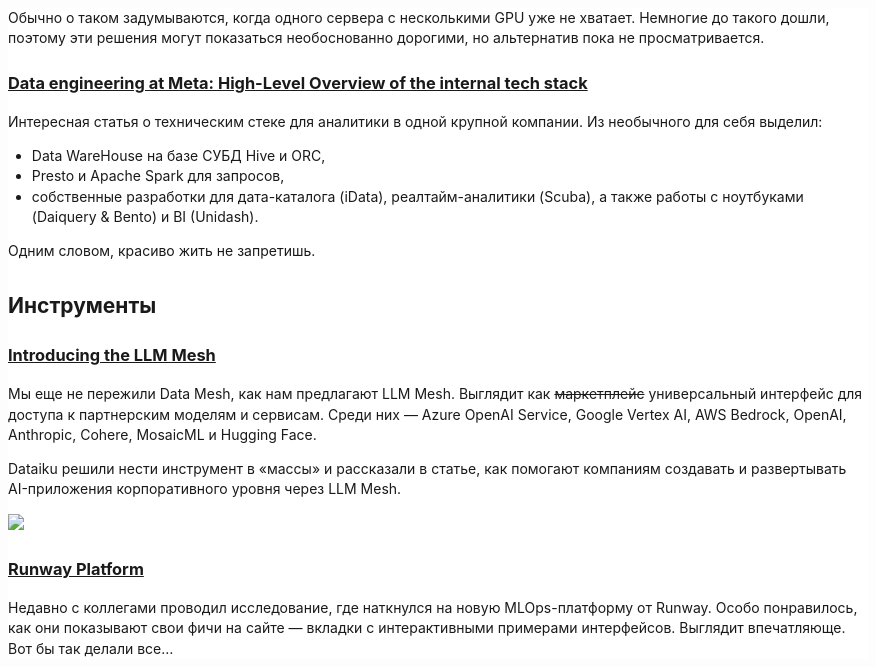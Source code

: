   

Обычно о таком задумываются, когда одного сервера с несколькими GPU уже не хватает. Немногие до такого дошли, поэтому эти решения могут показаться необоснованно дорогими, но альтернатив пока не просматривается.  

  

### [Data engineering at Meta: High-Level Overview of the internal tech stack](https://medium.com/@AnalyticsAtMeta/data-engineering-at-meta-high-level-overview-of-the-internal-tech-stack-a200460a44fe)

  

Интересная статья о техническим стеке для аналитики в одной крупной компании. Из необычного для себя выделил:  

  

* Data WareHouse на базе СУБД Hive и ORC,
* Presto и Apache Spark для запросов,
* собственные разработки для дата-каталога (iData), реалтайм-аналитики (Scuba), а также работы с ноутбуками (Daiquery & Bento) и BI (Unidash).

  

Одним словом, красиво жить не запретишь.  

  

Инструменты
-----------

  

### [Introducing the LLM Mesh](https://blog.dataiku.com/llm-mesh)

  

Мы еще не пережили Data Mesh, как нам предлагают LLM Mesh. Выглядит как ~~маркетплейс~~ универсальный интерфейс для доступа к партнерским моделям и сервисам. Среди них — Azure OpenAI Service, Google Vertex AI, AWS Bedrock, OpenAI, Anthropic, Cohere, MosaicML и Hugging Face.  

  

Dataiku решили нести инструмент в «массы» и рассказали в статье, как помогают компаниям создавать и развертывать AI-приложения корпоративного уровня через LLM Mesh.  

  

![](https://habrastorage.org/r/w1560/webt/z0/3y/0w/z03y0wkhk3mmfkfxdtgrxbuqaue.png)  

### [Runway Platform](https://mrxrunway.ai/)

  

Недавно с коллегами проводил исследование, где наткнулся на новую MLOps-платформу от Runway. Особо понравилось, как они показывают свои фичи на сайте — вкладки с интерактивными примерами интерфейсов. Выглядит впечатляюще. Вот бы так делали все…  

  
